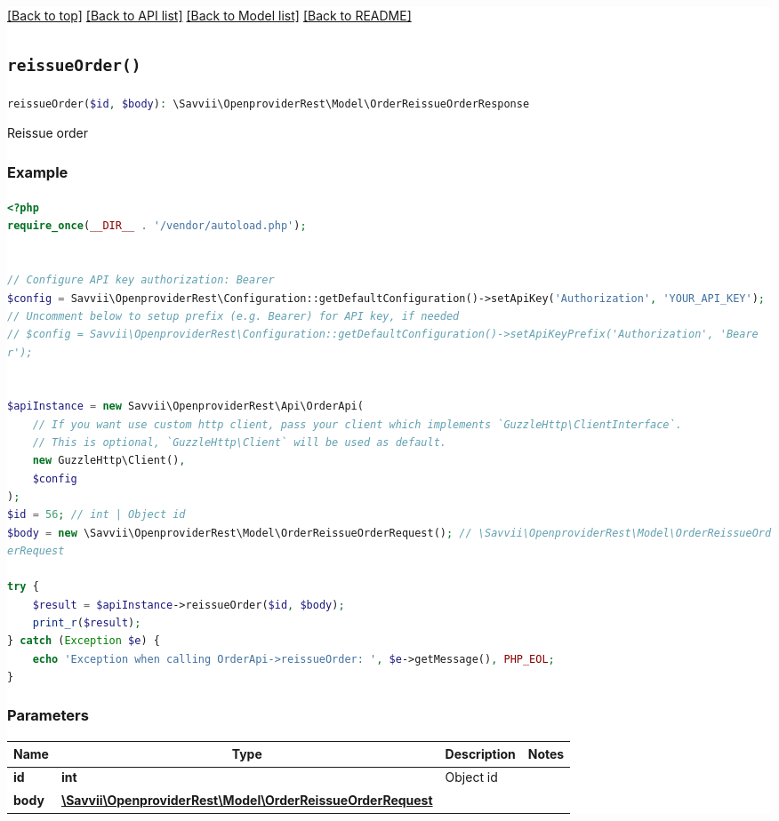[[Back to top]](#) [[Back to API list]](../../README.md#endpoints)
[[Back to Model list]](../../README.md#models)
[[Back to README]](../../README.md)

## `reissueOrder()`

```php
reissueOrder($id, $body): \Savvii\OpenproviderRest\Model\OrderReissueOrderResponse
```

Reissue order

### Example

```php
<?php
require_once(__DIR__ . '/vendor/autoload.php');


// Configure API key authorization: Bearer
$config = Savvii\OpenproviderRest\Configuration::getDefaultConfiguration()->setApiKey('Authorization', 'YOUR_API_KEY');
// Uncomment below to setup prefix (e.g. Bearer) for API key, if needed
// $config = Savvii\OpenproviderRest\Configuration::getDefaultConfiguration()->setApiKeyPrefix('Authorization', 'Bearer');


$apiInstance = new Savvii\OpenproviderRest\Api\OrderApi(
    // If you want use custom http client, pass your client which implements `GuzzleHttp\ClientInterface`.
    // This is optional, `GuzzleHttp\Client` will be used as default.
    new GuzzleHttp\Client(),
    $config
);
$id = 56; // int | Object id
$body = new \Savvii\OpenproviderRest\Model\OrderReissueOrderRequest(); // \Savvii\OpenproviderRest\Model\OrderReissueOrderRequest

try {
    $result = $apiInstance->reissueOrder($id, $body);
    print_r($result);
} catch (Exception $e) {
    echo 'Exception when calling OrderApi->reissueOrder: ', $e->getMessage(), PHP_EOL;
}
```

### Parameters

| Name | Type | Description  | Notes |
| ------------- | ------------- | ------------- | ------------- |
| **id** | **int**| Object id | |
| **body** | [**\Savvii\OpenproviderRest\Model\OrderReissueOrderRequest**](../Model/OrderReissueOrderRequest.md)|  | |

